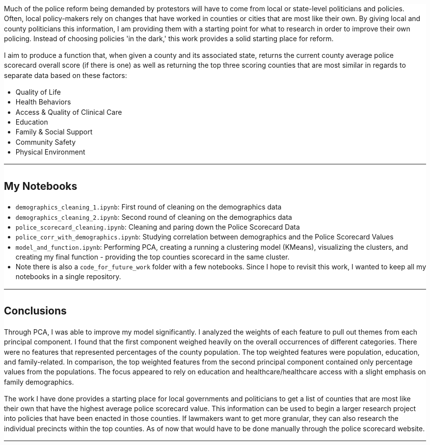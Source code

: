 Much of the police reform being demanded by protestors will have to come from local or state-level politicians and policies. Often, local policy-makers rely on changes that have worked in counties or cities that are most like their own. By giving local and county politicians this information, I am providing them with a starting point for what to research in order to improve their own policing. Instead of choosing policies 'in the dark,' this work provides a solid starting place for reform.

I aim to produce a function that, when given a county and its associated state, returns the current county average police scorecard overall score (if there is one) as well as returning the top three scoring counties that are most similar in regards to separate data based on these factors: 
* Quality of Life
* Health Behaviors
* Access & Quality of Clinical Care
* Education
* Family & Social Support
* Community Safety
* Physical Environment


---

## My Notebooks

* `demographics_cleaning_1.ipynb`: First round of cleaning on the demographics data
* `demographics_cleaning_2.ipynb`: Second round of cleaning on the demographics data
* `police_scorecard_cleaning.ipynb`: Cleaning and paring down the Police Scorecard Data
* `police_corr_with_demographics.ipynb`: Studying correlation between demographics and the Police Scorecard Values
* `model_and_function.ipynb`: Performing PCA, creating a running a clustering model (KMeans), visualizing the clusters, and creating my final function - providing the top counties scorecard in the same cluster.
* Note there is also a `code_for_future_work` folder with a few notebooks. Since I hope to revisit this work, I wanted to keep all my notebooks in a single repository.

---

## Conclusions


Through PCA, I was able to improve my model significantly. I analyzed the weights of each feature to pull out themes from each principal component. I found that the first component weighed heavily on the overall occurrences of different categories. There were no features that represented percentages of the county population. The top weighted features were population, education, and family-related. In comparison, the top weighted features from the second principal component contained only percentage values from the populations. The focus appeared to rely on education and healthcare/healthcare access with a slight emphasis on family demographics. 

The work I have done provides a starting place for local governments and politicians to get a list of counties that are most like their own that have the highest average police scorecard value. This information can be used to begin a larger research project into policies that have been enacted in those counties. If lawmakers want to get more granular, they can also research the individual precincts within the top counties. As of now that would have to be done manually through the police scorecard website. 

---